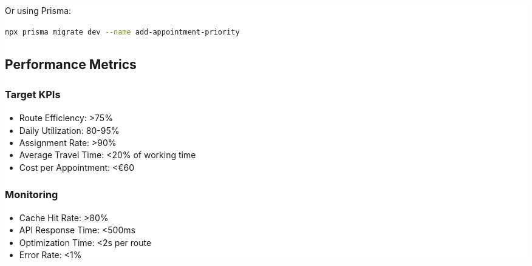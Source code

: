 Or using Prisma:
```bash
npx prisma migrate dev --name add-appointment-priority
```

## Performance Metrics

### Target KPIs
- Route Efficiency: >75%
- Daily Utilization: 80-95%
- Assignment Rate: >90%
- Average Travel Time: <20% of working time
- Cost per Appointment: <€60

### Monitoring
- Cache Hit Rate: >80%
- API Response Time: <500ms
- Optimization Time: <2s per route
- Error Rate: <1%